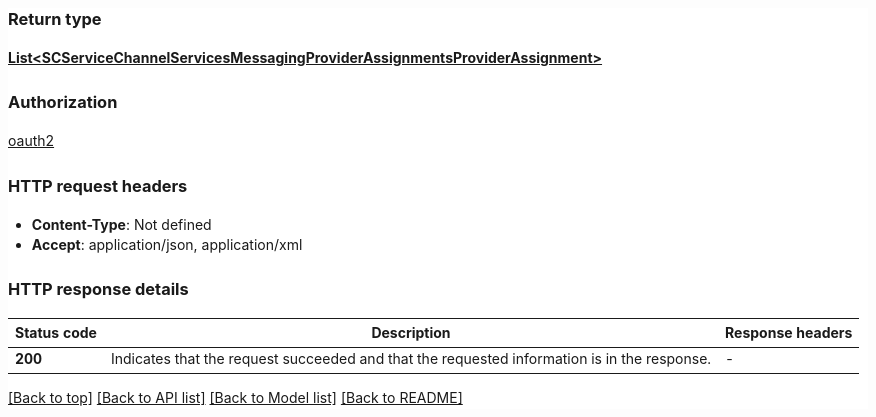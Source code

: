 ### Return type

[**List&lt;SCServiceChannelServicesMessagingProviderAssignmentsProviderAssignment&gt;**](SCServiceChannelServicesMessagingProviderAssignmentsProviderAssignment.md)

### Authorization

[oauth2](../README.md#oauth2)

### HTTP request headers

 - **Content-Type**: Not defined
 - **Accept**: application/json, application/xml


### HTTP response details
| Status code | Description | Response headers |
|-------------|-------------|------------------|
| **200** | Indicates that the request succeeded and that the requested information is in the response. |  -  |

[[Back to top]](#) [[Back to API list]](../README.md#documentation-for-api-endpoints) [[Back to Model list]](../README.md#documentation-for-models) [[Back to README]](../README.md)


